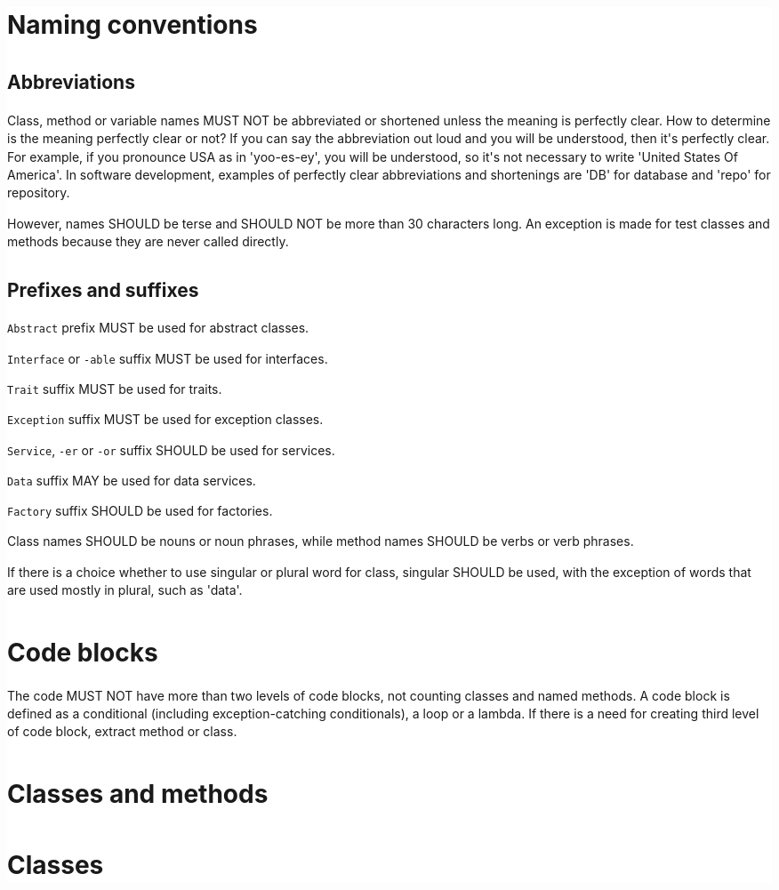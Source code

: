 # Naming conventions

## Abbreviations

Class, method or variable names MUST NOT be abbreviated or shortened
unless the meaning is perfectly clear. How to determine is the meaning
perfectly clear or not? If you can say the abbreviation out loud and you
will be understood, then it's perfectly clear. For example, if you
pronounce USA as in 'yoo-es-ey', you will be understood, so it's not
necessary to write 'United States Of America'. In software development,
examples of perfectly clear abbreviations and shortenings are 'DB' for
database and 'repo' for repository.

However, names SHOULD be terse and SHOULD NOT be more than 30 characters
long. An exception is made for test classes and methods because they are
never called directly.

## Prefixes and suffixes

`Abstract` prefix MUST be used for abstract classes.

`Interface` or `-able` suffix MUST be used for interfaces.

`Trait` suffix MUST be used for traits.

`Exception` suffix MUST be used for exception classes.

`Service`, `-er` or `-or` suffix SHOULD be used for services.

`Data` suffix MAY be used for data services.

`Factory` suffix SHOULD be used for factories.

Class names SHOULD be nouns or noun phrases, while method names SHOULD
be verbs or verb phrases.

If there is a choice whether to use singular or plural word for class,
singular SHOULD be used, with the exception of words that are used
mostly in plural, such as 'data'.

# Code blocks

The code MUST NOT have more than two levels of code blocks, not counting
classes and named methods. A code block is defined as a conditional
(including exception-catching conditionals), a loop or a lambda. If
there is a need for creating third level of code block, extract method
or class.

Classes and methods
===================

# Classes
